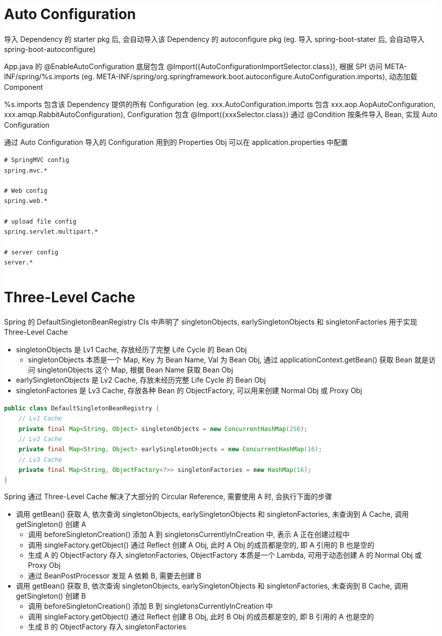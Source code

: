 # Auto Configuration

导入 Dependency 的 starter pkg 后, 会自动导入该 Dependency 的 autoconfigure pkg (eg. 导入 spring-boot-stater 后, 会自动导入 spring-boot-autoconfigure)

App.java 的 @EnableAutoConfiguration 底层包含 @Import({AutoConfigurationImportSelector.class}), 根据 SPI 访问 META-INF/spring/%s.imports (eg. META-INF/spring/org.springframework.boot.autoconfigure.AutoConfiguration.imports), 动态加载 Component

%s.imports 包含该 Dependency 提供的所有 Configuration (eg. xxx.AutoConfiguration.imports 包含 xxx.aop.AopAutoConfiguration, xxx.amqp.RabbitAutoConfiguration), Configuration 包含 @Import({xxxSelector.class}) 通过 @Condition 按条件导入 Bean, 实现 Auto Configuration

通过 Auto Configuration 导入的 Configuration 用到的 Properties Obj 可以在 application.properties 中配置

```properties
# SpringMVC config
spring.mvc.*

# Web config
spring.web.*

# upload file config
spring.servlet.multipart.*

# server config
server.*
```

# Three-Level Cache

Spring 的 DefaultSingletonBeanRegistry Cls 中声明了 singletonObjects, earlySingletonObjects 和 singletonFactories 用于实现 Three-Level Cache

- singletonObjects 是 Lv1 Cache, 存放经历了完整 Life Cycle 的 Bean Obj
    - singletonObjects 本质是一个 Map, Key 为 Bean Name, Val 为 Bean Obj, 通过 applicationContext.getBean() 获取 Bean 就是访问 singletonObjects 这个 Map, 根据 Bean Name 获取 Bean Obj
- earlySingletonObjects 是 Lv2 Cache, 存放未经历完整 Life Cycle 的 Bean Obj
- singletonFactories 是 Lv3 Cache, 存放各种 Bean 的 ObjectFactory, 可以用来创建 Normal Obj 或 Proxy Obj

```java
public class DefaultSingletonBeanRegistry {
    // Lv1 Cache
    private final Map<String, Object> singletonObjects = new ConcurrentHashMap(256);
    // Lv2 Cache
    private final Map<String, Object> earlySingletonObjects = new ConcurrentHashMap(16);
    // Lv3 Cache
    private final Map<String, ObjectFactory<?>> singletonFactories = new HashMap(16);
}
```

Spring 通过 Three-Level Cache 解决了大部分的 Circular Reference, 需要使用 A 时, 会执行下面的步骤

- 调用 getBean() 获取 A, 依次查询 singletonObjects, earlySingletonObjects 和 singletonFactories, 未查询到 A Cache, 调用 getSingleton() 创建 A
    - 调用 beforeSingletonCreation() 添加 A 到 singletonsCurrentlyInCreation 中, 表示 A 正在创建过程中
    - 调用 singleFactory.getObject() 通过 Reflect 创建 A Obj, 此时 A Obj 的成员都是空的, 即 A 引用的 B 也是空的
    - 生成 A 的 ObjectFactory 存入 singletonFactories, ObjectFactory 本质是一个 Lambda, 可用于动态创建 A 的 Normal Obj 或 Proxy Obj
    - 通过 BeanPostProcessor 发现 A 依赖 B, 需要去创建 B
- 调用 getBean() 获取 B, 依次查询 singletonObjects, earlySingletonObjects 和 singletonFactories, 未查询到 B Cache, 调用 getSingleton() 创建 B
    - 调用 beforeSingletonCreation() 添加 B 到 singletonsCurrentlyInCreation 中
    - 调用 singleFactory.getObject() 通过 Reflect 创建 B Obj, 此时 B Obj 的成员都是空的, 即 B 引用的 A 也是空的
    - 生成 B 的 ObjectFactory 存入 singletonFactories